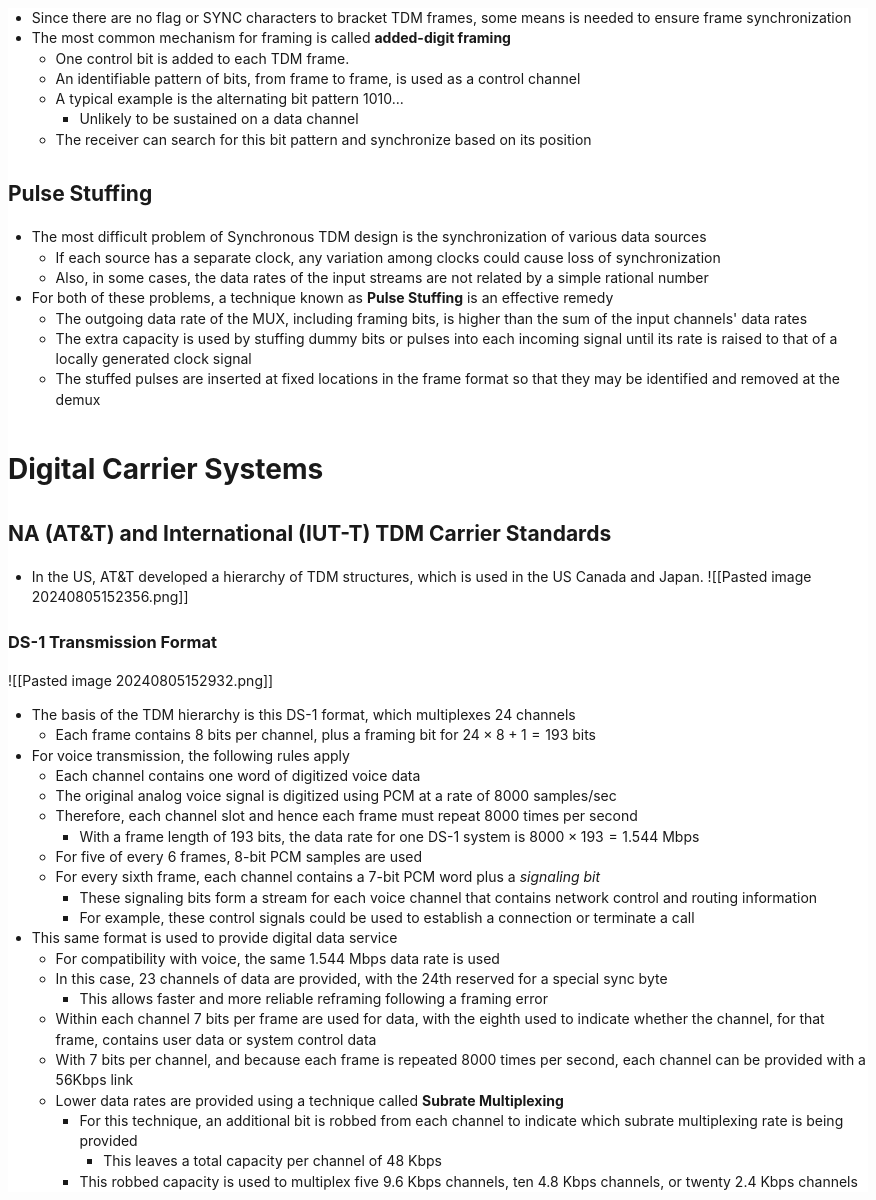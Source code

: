 - Since there are no flag or SYNC characters to bracket TDM frames, some means is needed to ensure frame synchronization
- The most common mechanism for framing is called **added-digit framing**
	- One control bit is added to each TDM frame.
	- An identifiable pattern of bits, from frame to frame, is used as a control channel
	- A typical example is the alternating bit pattern 1010...
		- Unlikely to be sustained on a data channel
	- The receiver can search for this bit pattern and synchronize based on its position
## Pulse Stuffing
- The most difficult problem of Synchronous TDM design is the synchronization of various data sources
	- If each source has a separate clock, any variation among clocks could cause loss of synchronization
	- Also, in some cases, the data rates of the input streams are not related by a simple rational number
- For both of these problems, a technique known as **Pulse Stuffing** is an effective remedy
	- The outgoing data rate of the MUX, including framing bits, is higher than the sum of the input channels' data rates
	- The extra capacity is used by stuffing dummy bits or pulses into each incoming signal until its rate is raised to that of a locally generated clock signal
	- The stuffed pulses are inserted at fixed locations in the frame format so that they may be identified and removed at the demux
# Digital Carrier Systems
## NA (AT&T) and International (IUT-T) TDM Carrier Standards
- In the US, AT&T developed a hierarchy of TDM structures, which is used in the US Canada and Japan.
![[Pasted image 20240805152356.png]]
### DS-1 Transmission Format
![[Pasted image 20240805152932.png]]
- The basis of the TDM hierarchy is this DS-1 format, which multiplexes 24 channels
	- Each frame contains 8 bits per channel, plus a framing bit for $24 \times 8 + 1 = 193 \text{ bits}$ 
- For voice transmission, the following rules apply
	- Each channel contains one word of digitized voice data
	- The original analog voice signal is digitized using PCM at a rate of 8000 samples/sec
	- Therefore, each channel slot and hence each frame must repeat 8000 times per second
		- With a frame length of 193 bits, the data rate for one DS-1 system is $8000 \times 193 = 1.544 \text{ Mbps}$
	- For five of every 6 frames, 8-bit PCM samples are used
	- For every sixth frame, each channel contains a 7-bit PCM word plus a *signaling bit*
		- These signaling bits form a stream for each voice channel that contains network control and routing information
		- For example, these control signals could be used to establish a connection or terminate a call
- This same format is used to provide digital data service
	- For compatibility with voice, the same 1.544 Mbps data rate is used
	- In this case, 23 channels of data are provided, with the 24th reserved for a special sync byte
		- This allows faster and more reliable reframing following a framing error
	- Within each channel 7 bits per frame are used for data, with the eighth used to indicate whether the channel, for that frame, contains user data or system control data
	- With 7 bits per channel, and because each frame is repeated 8000 times per second, each channel can be provided with a 56Kbps link
	- Lower data rates are provided using a technique called **Subrate Multiplexing**
		- For this technique, an additional bit is robbed from each channel to indicate which subrate multiplexing rate is being provided
			- This leaves a total capacity per channel of 48 Kbps
		- This robbed capacity is used to multiplex five 9.6 Kbps channels, ten 4.8 Kbps channels, or twenty 2.4 Kbps channels